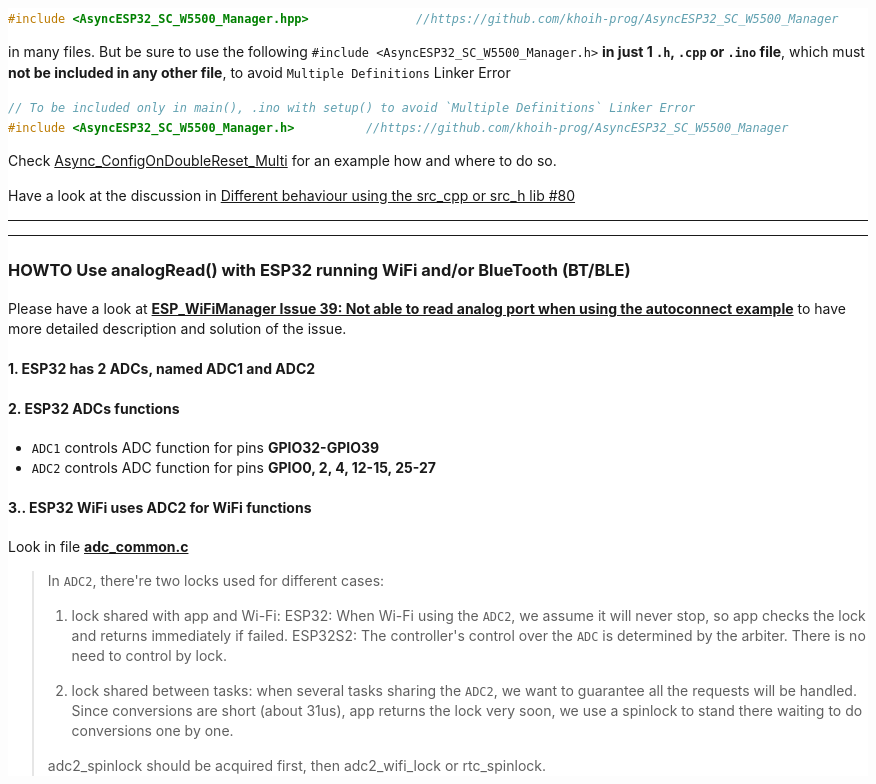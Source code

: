 ```cpp
#include <AsyncESP32_SC_W5500_Manager.hpp>               //https://github.com/khoih-prog/AsyncESP32_SC_W5500_Manager
```

in many files. But be sure to use the following `#include <AsyncESP32_SC_W5500_Manager.h>` **in just 1 `.h`, `.cpp` or `.ino` file**, which must **not be included in any other file**, to avoid `Multiple Definitions` Linker Error

```cpp
// To be included only in main(), .ino with setup() to avoid `Multiple Definitions` Linker Error
#include <AsyncESP32_SC_W5500_Manager.h>          //https://github.com/khoih-prog/AsyncESP32_SC_W5500_Manager
```

Check [Async_ConfigOnDoubleReset_Multi](examples/Async_ConfigOnDoubleReset_Multi) for an example how and where to do so.

Have a look at the discussion in [Different behaviour using the src_cpp or src_h lib #80](https://github.com/khoih-prog/AsyncESP32_SC_W5500_Manager/discussions/80)

---
---

### HOWTO Use analogRead() with ESP32 running WiFi and/or BlueTooth (BT/BLE)

Please have a look at [**ESP_WiFiManager Issue 39: Not able to read analog port when using the autoconnect example**](https://github.com/khoih-prog/ESP_WiFiManager/issues/39) to have more detailed description and solution of the issue.

#### 1.  ESP32 has 2 ADCs, named ADC1 and ADC2

#### 2. ESP32 ADCs functions

- `ADC1` controls ADC function for pins **GPIO32-GPIO39**
- `ADC2` controls ADC function for pins **GPIO0, 2, 4, 12-15, 25-27**

#### 3.. ESP32 WiFi uses ADC2 for WiFi functions

Look in file [**adc_common.c**](https://github.com/espressif/esp-idf/blob/master/components/driver/adc_common.c#L61)

> In `ADC2`, there're two locks used for different cases:
> 1. lock shared with app and Wi-Fi:
>    ESP32:
>         When Wi-Fi using the `ADC2`, we assume it will never stop, so app checks the lock and returns immediately if failed.
>    ESP32S2:
>         The controller's control over the `ADC` is determined by the arbiter. There is no need to control by lock.
> 
> 2. lock shared between tasks:
>    when several tasks sharing the `ADC2`, we want to guarantee
>    all the requests will be handled.
>    Since conversions are short (about 31us), app returns the lock very soon,
>    we use a spinlock to stand there waiting to do conversions one by one.
> 
> adc2_spinlock should be acquired first, then adc2_wifi_lock or rtc_spinlock.
